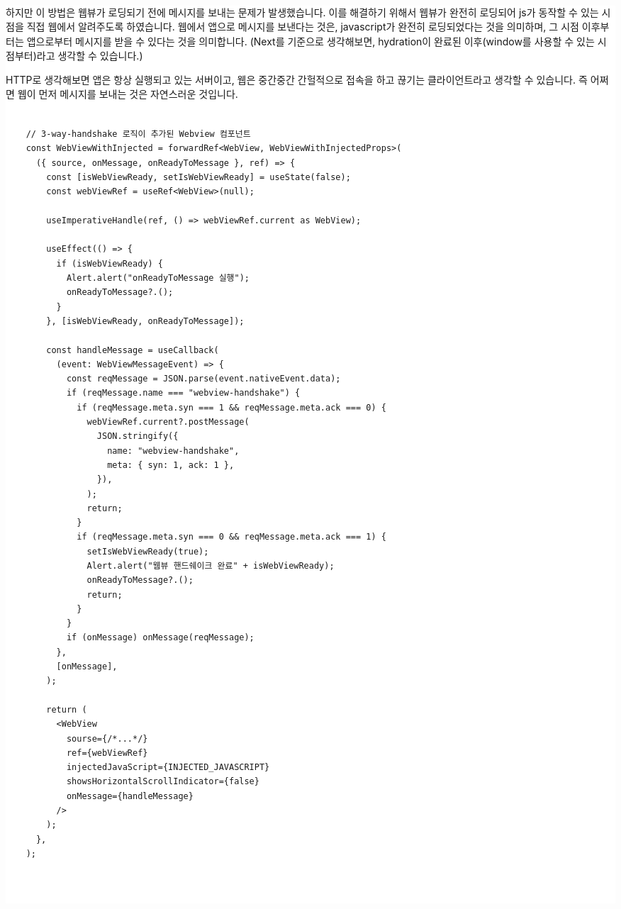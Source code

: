 하지만 이 방법은 웹뷰가 로딩되기 전에 메시지를 보내는 문제가 발생했습니다. 이를 해결하기 위해서 웹뷰가 완전히 로딩되어 js가 동작할 수 있는 시점을 직접 웹에서 알려주도록 하였습니다. 웹에서 앱으로 메시지를 보낸다는 것은, javascript가 완전히 로딩되었다는 것을 의미하며, 그 시점 이후부터는 앱으로부터 메시지를 받을 수 있다는 것을 의미합니다. (Next를 기준으로 생각해보면, hydration이 완료된 이후(window를 사용할 수 있는 시점부터)라고 생각할 수 있습니다.)

HTTP로 생각해보면 앱은 항상 실행되고 있는 서버이고, 웹은 중간중간 간헐적으로 접속을 하고 끊기는 클라이언트라고 생각할 수 있습니다. 즉 어쩌면 웹이 먼저 메시지를 보내는 것은 자연스러운 것입니다.

<pre>
  <code class="jsx">
    // 3-way-handshake 로직이 추가된 Webview 컴포넌트
    const WebViewWithInjected = forwardRef&lt;WebView, WebViewWithInjectedProps&gt;(
      ({ source, onMessage, onReadyToMessage }, ref) =&gt; {
        const [isWebViewReady, setIsWebViewReady] = useState(false);
        const webViewRef = useRef&lt;WebView&gt;(null);

        useImperativeHandle(ref, () =&gt; webViewRef.current as WebView);

        useEffect(() =&gt; {
          if (isWebViewReady) {
            Alert.alert("onReadyToMessage 실행");
            onReadyToMessage?.();
          }
        }, [isWebViewReady, onReadyToMessage]);

        const handleMessage = useCallback(
          (event: WebViewMessageEvent) =&gt; {
            const reqMessage = JSON.parse(event.nativeEvent.data);
            if (reqMessage.name === "webview-handshake") {
              if (reqMessage.meta.syn === 1 &amp;&amp; reqMessage.meta.ack === 0) {
                webViewRef.current?.postMessage(
                  JSON.stringify({
                    name: "webview-handshake",
                    meta: { syn: 1, ack: 1 },
                  }),
                );
                return;
              }
              if (reqMessage.meta.syn === 0 &amp;&amp; reqMessage.meta.ack === 1) {
                setIsWebViewReady(true);
                Alert.alert("웹뷰 핸드쉐이크 완료" + isWebViewReady);
                onReadyToMessage?.();
                return;
              }
            }
            if (onMessage) onMessage(reqMessage);
          },
          [onMessage],
        );

        return (
          &lt;WebView
            sourse={/*...*/}
            ref={webViewRef}
            injectedJavaScript={INJECTED_JAVASCRIPT}
            showsHorizontalScrollIndicator={false}
            onMessage={handleMessage}
          /&gt;
        );
      },
    );
